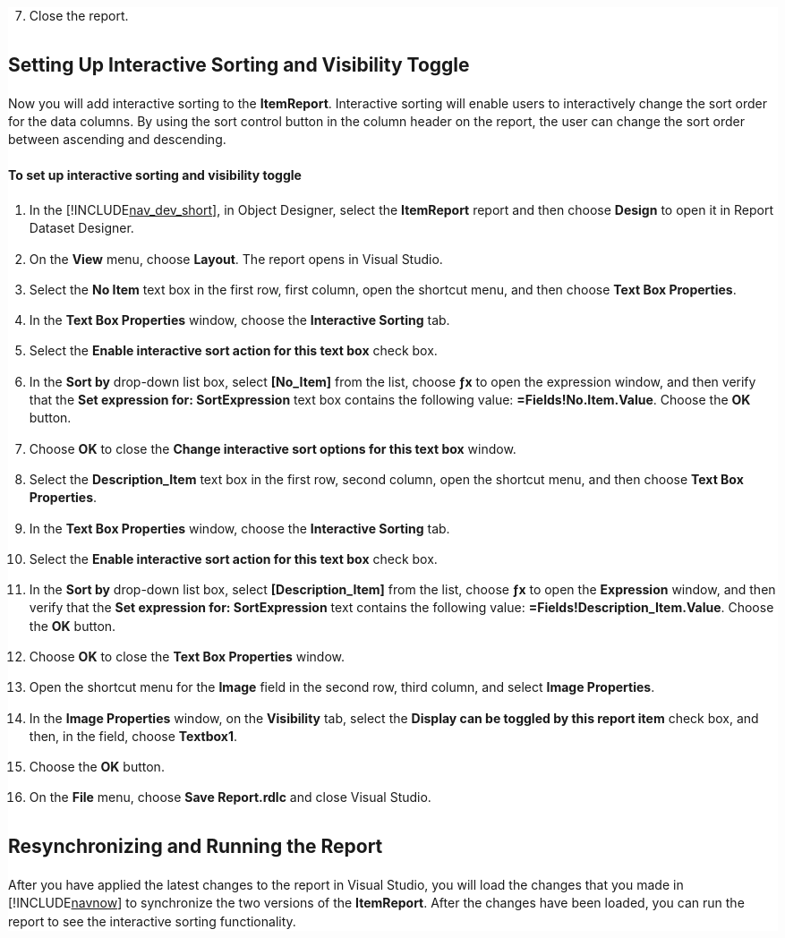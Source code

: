 7.  Close the report.  

## Setting Up Interactive Sorting and Visibility Toggle  
 Now you will add interactive sorting to the **ItemReport**. Interactive sorting will enable users to interactively change the sort order for the data columns. By using the sort control button in the column header on the report, the user can change the sort order between ascending and descending.  

#### To set up interactive sorting and visibility toggle  

1.  In the [!INCLUDE[nav_dev_short](includes/nav_dev_short_md.md)], in Object Designer, select the **ItemReport** report and then choose **Design** to open it in Report Dataset Designer.  

2.  On the **View** menu, choose **Layout**. The report opens in Visual Studio.  

3.  Select the **No Item** text box in the first row, first column, open the shortcut menu, and then choose **Text Box Properties**.  

4.  In the **Text Box Properties** window, choose the **Interactive Sorting** tab.  

5.  Select the **Enable interactive sort action for this text box** check box.  

6.  In the **Sort by** drop-down list box, select **\[No\_Item\]** from the list, choose **ƒx** to open the expression window, and then verify that the **Set expression for: SortExpression** text box contains the following value: **=Fields\!No.Item.Value**. Choose the **OK** button.  

7.  Choose **OK** to close the **Change interactive sort options for this text box** window.  

8.  Select the **Description\_Item** text box in the first row, second column, open the shortcut menu, and then choose **Text Box Properties**.  

9. In the **Text Box Properties** window, choose the **Interactive Sorting** tab.  

10. Select the **Enable interactive sort action for this text box** check box.  

11. In the **Sort by** drop-down list box, select **\[Description\_Item\]** from the list, choose **ƒx** to open the **Expression** window, and then verify that the **Set expression for: SortExpression** text contains the following value: **=Fields\!Description\_Item.Value**. Choose the **OK** button.  

12. Choose **OK** to close the **Text Box Properties** window.  

13. Open the shortcut menu for the **Image** field in the second row, third column, and select **Image Properties**.  

14. In the **Image Properties** window, on the **Visibility** tab, select the **Display can be toggled by this report item** check box, and then, in the field, choose **Textbox1**.  

15. Choose the **OK** button.  

16. On the **File** menu, choose **Save Report.rdlc** and close Visual Studio.  

## Resynchronizing and Running the Report  
 After you have applied the latest changes to the report in Visual Studio, you will load the changes that you made in [!INCLUDE[navnow](includes/navnow_md.md)] to synchronize the two versions of the **ItemReport**. After the changes have been loaded, you can run the report to see the interactive sorting functionality.  
